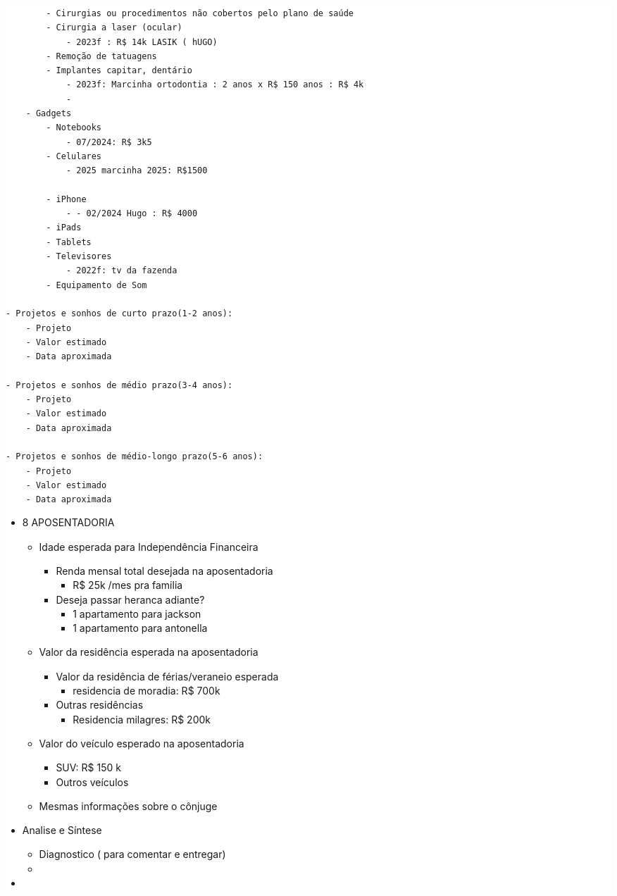             - Cirurgias ou procedimentos não cobertos pelo plano de saúde
            - Cirurgia a laser (ocular)
	            - 2023f : R$ 14k LASIK ( hUGO)
            - Remoção de tatuagens
            - Implantes capitar, dentário
	            - 2023f: Marcinha ortodontia : 2 anos x R$ 150 anos : R$ 4k
	            - 
        - Gadgets
            - Notebooks
	            - 07/2024: R$ 3k5
            - Celulares
	            - 2025 marcinha 2025: R$1500
	            
            - iPhone
	            - - 02/2024 Hugo : R$ 4000
            - iPads
            - Tablets
            - Televisores
	            - 2022f: tv da fazenda
            - Equipamento de Som
    
    - Projetos e sonhos de curto prazo(1-2 anos):
        - Projeto
        - Valor estimado
        - Data aproximada
    
    - Projetos e sonhos de médio prazo(3-4 anos):
        - Projeto
        - Valor estimado
        - Data aproximada
    
    - Projetos e sonhos de médio-longo prazo(5-6 anos):
        - Projeto
        - Valor estimado
        - Data aproximada
        
- 8 APOSENTADORIA
    - Idade esperada para Independência Financeira
        - Renda mensal total desejada na aposentadoria
	        - R$ 25k /mes pra familia
        - Deseja passar heranca adiante?
	        - 1 apartamento para jackson 
	        - 1 apartamento para antonella
        
    - Valor da residência esperada na aposentadoria
        - Valor da residência de férias/veraneio esperada
	        - residencia de moradia: R$ 700k 
        - Outras residências
	        - Residencia milagres: R$ 200k 
    
    - Valor do veículo esperado na aposentadoria
	    - SUV: R$ 150 k
        - Outros veículos
    
    - Mesmas informações sobre o cônjuge

- Analise e Síntese
    - Diagnostico ( para comentar e  entregar)
    - 
-